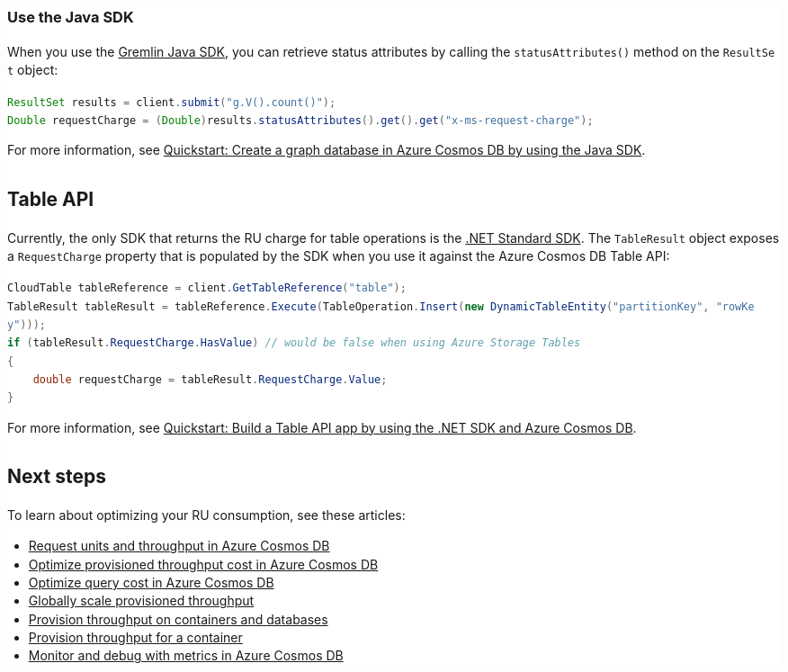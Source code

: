 ### Use the Java SDK

When you use the [Gremlin Java SDK](https://mvnrepository.com/artifact/org.apache.tinkerpop/gremlin-driver), you can retrieve status attributes by calling the `statusAttributes()` method on the `ResultSet` object:

```java
ResultSet results = client.submit("g.V().count()");
Double requestCharge = (Double)results.statusAttributes().get().get("x-ms-request-charge");
```

For more information, see [Quickstart: Create a graph database in Azure Cosmos DB by using the Java SDK](create-graph-java.md).

## Table API

Currently, the only SDK that returns the RU charge for table operations is the [.NET Standard SDK](https://www.nuget.org/packages/Microsoft.Azure.Cosmos.Table). The `TableResult` object exposes a `RequestCharge` property that is populated by the SDK when you use it against the Azure Cosmos DB Table API:

```csharp
CloudTable tableReference = client.GetTableReference("table");
TableResult tableResult = tableReference.Execute(TableOperation.Insert(new DynamicTableEntity("partitionKey", "rowKey")));
if (tableResult.RequestCharge.HasValue) // would be false when using Azure Storage Tables
{
    double requestCharge = tableResult.RequestCharge.Value;
}
```

For more information, see [Quickstart: Build a Table API app by using the .NET SDK and Azure Cosmos DB](create-table-dotnet.md).

## Next steps

To learn about optimizing your RU consumption, see these articles:

* [Request units and throughput in Azure Cosmos DB](request-units.md)
* [Optimize provisioned throughput cost in Azure Cosmos DB](optimize-cost-throughput.md)
* [Optimize query cost in Azure Cosmos DB](optimize-cost-queries.md)
* [Globally scale provisioned throughput](scaling-throughput.md)
* [Provision throughput on containers and databases](set-throughput.md)
* [Provision throughput for a container](how-to-provision-container-throughput.md)
* [Monitor and debug with metrics in Azure Cosmos DB](use-metrics.md)
